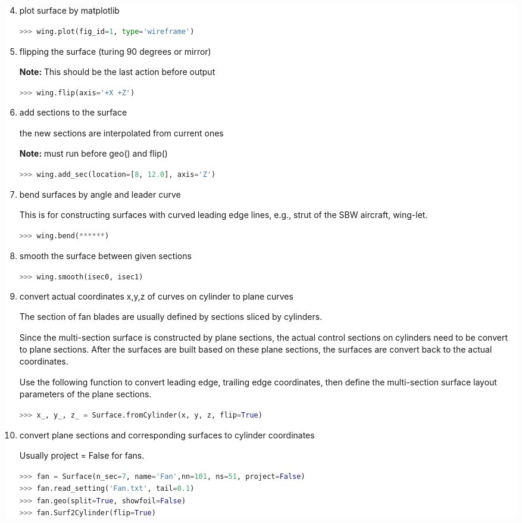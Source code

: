 4. plot surface by matplotlib

    ```python
    >>> wing.plot(fig_id=1, type='wireframe')
    ```

5. flipping the surface (turing 90 degrees or mirror)

    **Note:** This should be the last action before output

    ```python
    >>> wing.flip(axis='+X +Z')
    ```

6. add sections to the surface

    the new sections are interpolated from current ones

    **Note:** must run before geo() and flip()

    ```python
    >>> wing.add_sec(location=[8, 12.0], axis='Z')
    ```

7. bend surfaces by angle and leader curve

    This is for constructing surfaces with curved leading edge lines,
    e.g., strut of the SBW aircraft, wing-let.

    ```python
    >>> wing.bend(******)
    ```

8. smooth the surface between given sections

    ```python
    >>> wing.smooth(isec0, isec1)
    ```

9. convert actual coordinates x,y,z of curves on cylinder to plane curves

    The section of fan blades are usually defined by sections sliced by cylinders.

    Since the multi-section surface is constructed by plane sections,
    the actual control sections on cylinders need to be convert to plane sections.
    After the surfaces are built based on these plane sections,
    the surfaces are convert back to the actual coordinates.

    Use the following function to convert leading edge, trailing edge coordinates,
    then define the multi-section surface layout parameters of the plane sections.

    ```python
    >>> x_, y_, z_ = Surface.fromCylinder(x, y, z, flip=True)
    ```

10. convert plane sections and corresponding surfaces to cylinder coordinates

    Usually project = False for fans.

    ```python
    >>> fan = Surface(n_sec=7, name='Fan',nn=101, ns=51, project=False)
    >>> fan.read_setting('Fan.txt', tail=0.1)
    >>> fan.geo(split=True, showfoil=False)
    >>> fan.Surf2Cylinder(flip=True)
    ```
